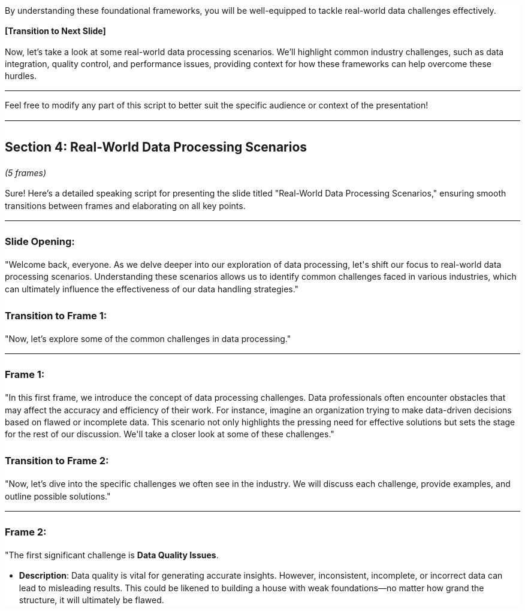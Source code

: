 By understanding these foundational frameworks, you will be well-equipped to tackle real-world data challenges effectively. 

**[Transition to Next Slide]**

Now, let’s take a look at some real-world data processing scenarios. We’ll highlight common industry challenges, such as data integration, quality control, and performance issues, providing context for how these frameworks can help overcome these hurdles.

---

Feel free to modify any part of this script to better suit the specific audience or context of the presentation!

---

## Section 4: Real-World Data Processing Scenarios
*(5 frames)*

Sure! Here’s a detailed speaking script for presenting the slide titled "Real-World Data Processing Scenarios," ensuring smooth transitions between frames and elaborating on all key points.

---

### Slide Opening:
"Welcome back, everyone. As we delve deeper into our exploration of data processing, let's shift our focus to real-world data processing scenarios. Understanding these scenarios allows us to identify common challenges faced in various industries, which can ultimately influence the effectiveness of our data handling strategies."

### Transition to Frame 1:
"Now, let’s explore some of the common challenges in data processing."

---

### Frame 1:
"In this first frame, we introduce the concept of data processing challenges. Data professionals often encounter obstacles that may affect the accuracy and efficiency of their work. For instance, imagine an organization trying to make data-driven decisions based on flawed or incomplete data. This scenario not only highlights the pressing need for effective solutions but sets the stage for the rest of our discussion. We'll take a closer look at some of these challenges."

### Transition to Frame 2:
"Now, let’s dive into the specific challenges we often see in the industry. We will discuss each challenge, provide examples, and outline possible solutions."

---

### Frame 2:
"The first significant challenge is **Data Quality Issues**. 

- **Description**: Data quality is vital for generating accurate insights. However, inconsistent, incomplete, or incorrect data can lead to misleading results. This could be likened to building a house with weak foundations—no matter how grand the structure, it will ultimately be flawed.
  